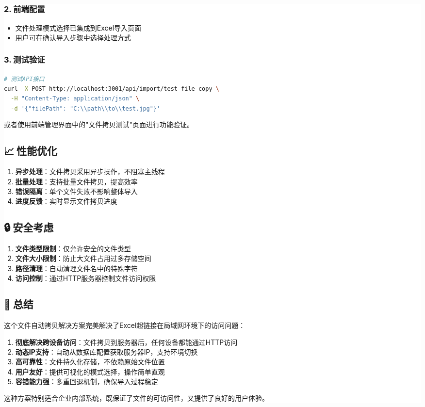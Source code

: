 ### 2. 前端配置
- 文件处理模式选择已集成到Excel导入页面
- 用户可在确认导入步骤中选择处理方式

### 3. 测试验证
```bash
# 测试API接口
curl -X POST http://localhost:3001/api/import/test-file-copy \
  -H "Content-Type: application/json" \
  -d '{"filePath": "C:\\path\\to\\test.jpg"}'
```

或者使用前端管理界面中的"文件拷贝测试"页面进行功能验证。

## 📈 **性能优化**

1. **异步处理**：文件拷贝采用异步操作，不阻塞主线程
2. **批量处理**：支持批量文件拷贝，提高效率
3. **错误隔离**：单个文件失败不影响整体导入
4. **进度反馈**：实时显示文件拷贝进度

## 🔒 **安全考虑**

1. **文件类型限制**：仅允许安全的文件类型
2. **文件大小限制**：防止大文件占用过多存储空间
3. **路径清理**：自动清理文件名中的特殊字符
4. **访问控制**：通过HTTP服务器控制文件访问权限

## 🎯 **总结**

这个文件自动拷贝解决方案完美解决了Excel超链接在局域网环境下的访问问题：

1. **彻底解决跨设备访问**：文件拷贝到服务器后，任何设备都能通过HTTP访问
2. **动态IP支持**：自动从数据库配置获取服务器IP，支持环境切换
3. **高可靠性**：文件持久化存储，不依赖原始文件位置
4. **用户友好**：提供可视化的模式选择，操作简单直观
5. **容错能力强**：多重回退机制，确保导入过程稳定

这种方案特别适合企业内部系统，既保证了文件的可访问性，又提供了良好的用户体验。
